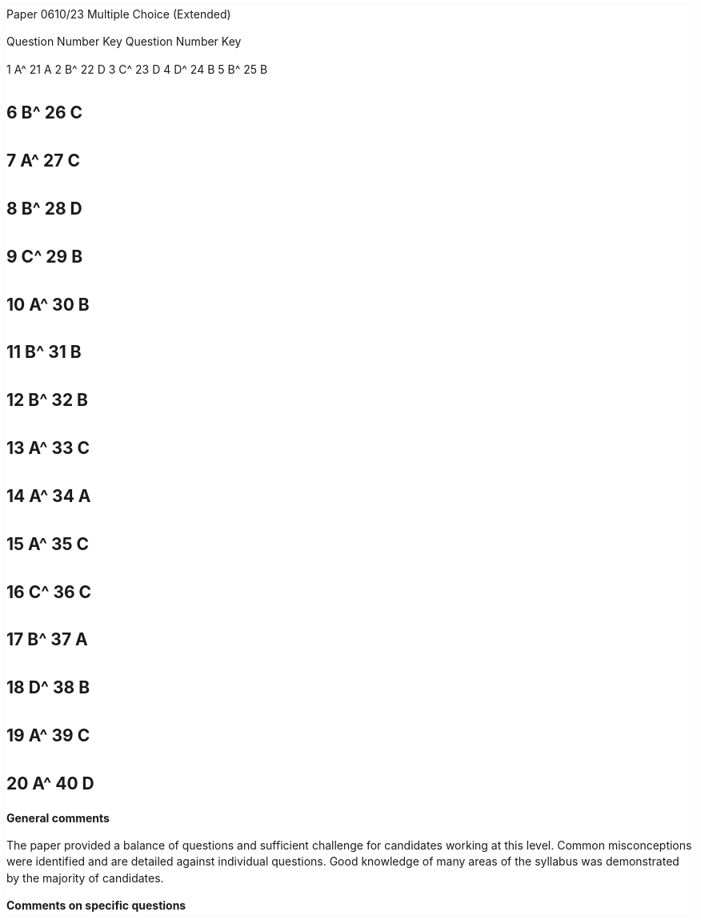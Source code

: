 Paper 0610/23 Multiple Choice (Extended) 

 Question Number Key Question Number Key 

 1 A^ 21 A 2 B^ 22 D 3 C^ 23 D 4 D^ 24 B 5 B^ 25 B 

## 6 B^ 26 C 

## 7 A^ 27 C 

## 8 B^ 28 D 

## 9 C^ 29 B 

## 10 A^ 30 B 

## 11 B^ 31 B 

## 12 B^ 32 B 

## 13 A^ 33 C 

## 14 A^ 34 A 

## 15 A^ 35 C 

## 16 C^ 36 C 

## 17 B^ 37 A 

## 18 D^ 38 B 

## 19 A^ 39 C 

## 20 A^ 40 D 

**General comments** 

The paper provided a balance of questions and sufficient challenge for candidates working at this level. Common misconceptions were identified and are detailed against individual questions. Good knowledge of many areas of the syllabus was demonstrated by the majority of candidates. 

**Comments on specific questions** 
